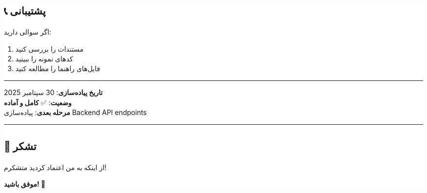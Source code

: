 
## 📞 پشتیبانی

اگر سوالی دارید:
1. مستندات را بررسی کنید
2. کدهای نمونه را ببینید
3. فایل‌های راهنما را مطالعه کنید

---

**تاریخ پیاده‌سازی**: 30 سپتامبر 2025  
**وضعیت**: ✅ **کامل و آماده**  
**مرحله بعدی**: پیاده‌سازی Backend API endpoints

---

## 🙏 تشکر

از اینکه به من اعتماد کردید متشکرم!

**موفق باشید! 🚀**
